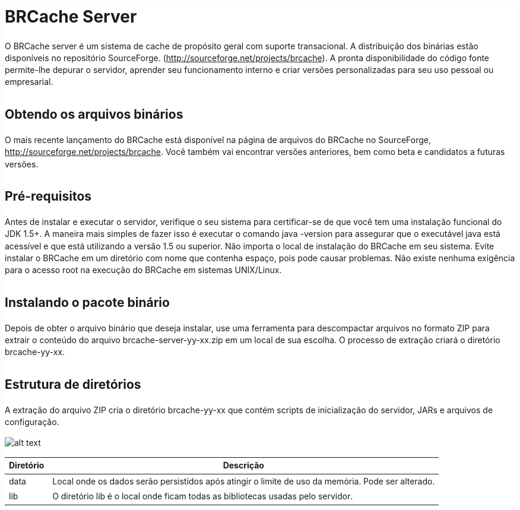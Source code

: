 # BRCache Server
O BRCache server é um sistema de cache de propósito geral com suporte transacional. A distribuição dos binárias estão disponíveis 
no repositório SourceForge. (http://sourceforge.net/projects/brcache). A pronta disponibilidade do código fonte 
permite-lhe depurar o servidor, aprender seu funcionamento interno e criar versões personalizadas para seu uso pessoal 
ou empresarial.

## Obtendo os arquivos binários

O mais recente lançamento do BRCache está disponível na página de arquivos do BRCache no 
SourceForge, http://sourceforge.net/projects/brcache. Você também vai encontrar versões anteriores, 
bem como beta e candidatos a futuras versões.

## Pré-requisitos

Antes de instalar e executar o servidor, verifique o seu sistema para certificar-se de que você tem uma instalação 
funcional do JDK 1.5+. A maneira mais simples de fazer isso é executar o comando java -version para assegurar que 
o executável java está acessível e que está utilizando a versão 1.5 ou superior.
Não importa o local de instalação do BRCache em seu sistema. Evite instalar o BRCache em um diretório com nome que 
contenha espaço, pois pode causar problemas. Não existe nenhuma exigência para o acesso root na execução do BRCache em 
sistemas UNIX/Linux.

## Instalando o pacote binário

Depois de obter o arquivo binário que deseja instalar, use uma ferramenta para descompactar arquivos no formato ZIP 
para extrair o conteúdo do arquivo brcache-server-yy-xx.zip em um local de sua escolha. O processo de extração criará 
o diretório brcache-yy-xx.

## Estrutura de diretórios

A extração do arquivo ZIP cria o diretório brcache-yy-xx que contém scripts de inicialização do servidor, JARs e arquivos 
de configuração.

![alt text](https://1.bp.blogspot.com/-k-jF9hOf3fo/V_w1iAlrDhI/AAAAAAAAApY/OLh5MJqzlDQIVgPmDMmbZv0ud9XRv9y8wCLcB/s1600/img0.png)

| Diretório | Descrição                                                                                         |
| --------- | ------------------------------------------------------------------------------------------------- |
| data      | Local onde os dados serão persistidos após atingir o limite de uso da memória. Pode ser alterado. |
| lib       | O diretório lib é o local onde ficam todas as bibliotecas usadas pelo servidor.                   |
